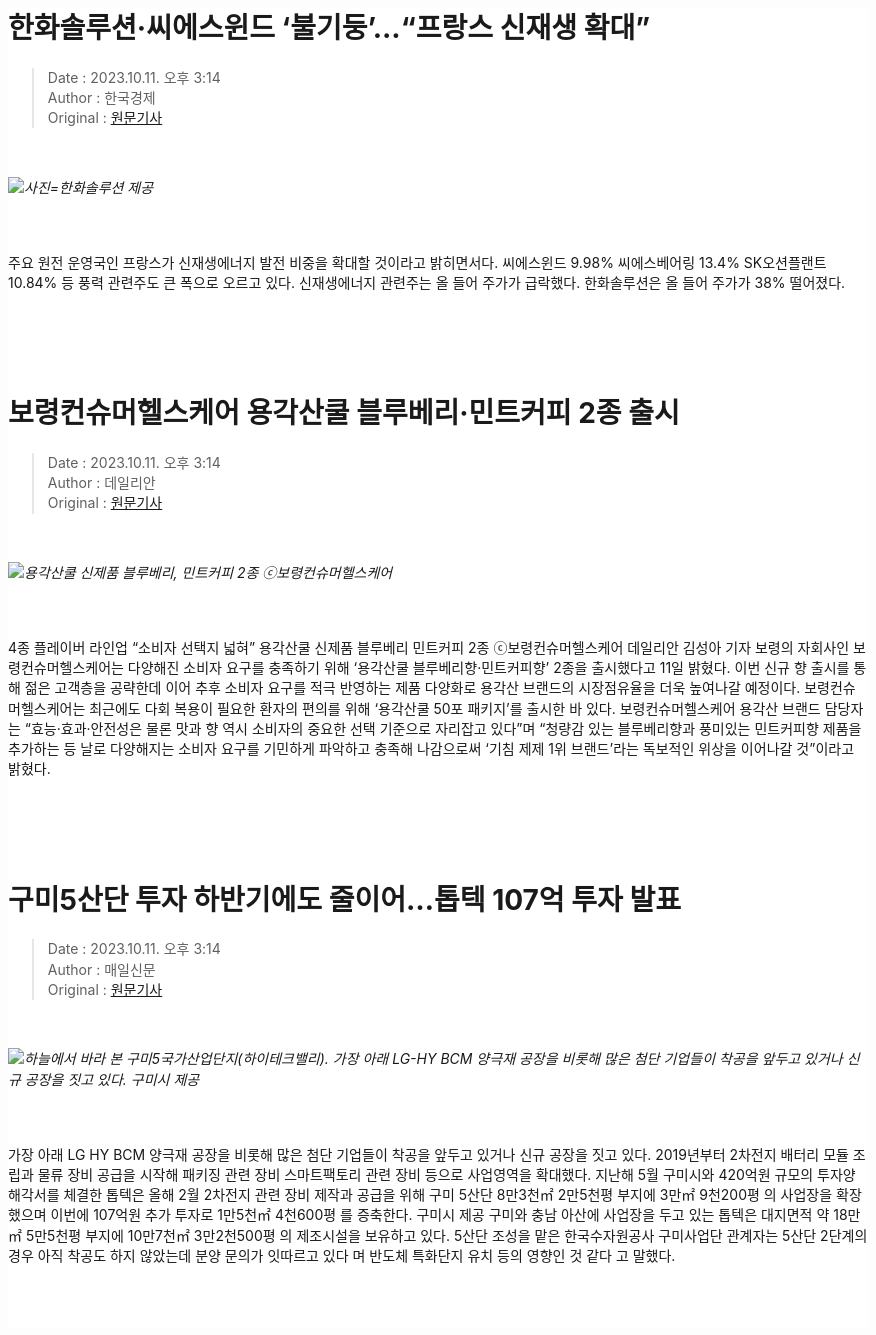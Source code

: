   
# 한화솔루션·씨에스윈드 ‘불기둥’...“프랑스 신재생 확대”  
  
> Date : 2023.10.11. 오후 3:14  
> Author : 한국경제  
> Original : [원문기사](https://n.news.naver.com/mnews/article/015/0004900917?sid=101)  
<br/>  
  
<img src="https://imgnews.pstatic.net/image/015/2023/10/11/0004900917_001_20231011151404881.jpg?type=w647" id="img1"></img><em class="img_desc">사진=한화솔루션 제공</em>  
<br/><br/>  
  
주요 원전 운영국인 프랑스가 신재생에너지 발전 비중을 확대할 것이라고 밝히면서다.
씨에스윈드 9.98% 씨에스베어링 13.4% SK오션플랜트 10.84% 등 풍력 관련주도 큰 폭으로 오르고 있다.
신재생에너지 관련주는 올 들어 주가가 급락했다.
한화솔루션은 올 들어 주가가 38% 떨어졌다.  
<br/><br/><br/>  

  
# 보령컨슈머헬스케어 용각산쿨 블루베리·민트커피 2종 출시  
  
> Date : 2023.10.11. 오후 3:14  
> Author : 데일리안  
> Original : [원문기사](https://n.news.naver.com/mnews/article/119/0002757014?sid=101)  
<br/>  
  
<img src="https://imgnews.pstatic.net/image/119/2023/10/11/0002757014_001_20231011151401259.jpeg?type=w647" id="img1"></img><em class="img_desc">용각산쿨 신제품 블루베리, 민트커피 2종 ⓒ보령컨슈머헬스케어</em>  
<br/><br/>  
  
4종 플레이버 라인업 “소비자 선택지 넓혀” 용각산쿨 신제품 블루베리 민트커피 2종 ⓒ보령컨슈머헬스케어 데일리안 김성아 기자 보령의 자회사인 보령컨슈머헬스케어는 다양해진 소비자 요구를 충족하기 위해 ‘용각산쿨 블루베리향·민트커피향’ 2종을 출시했다고 11일 밝혔다.
이번 신규 향 출시를 통해 젊은 고객층을 공략한데 이어 추후 소비자 요구를 적극 반영하는 제품 다양화로 용각산 브랜드의 시장점유율을 더욱 높여나갈 예정이다.
보령컨슈머헬스케어는 최근에도 다회 복용이 필요한 환자의 편의를 위해 ‘용각산쿨 50포 패키지’를 출시한 바 있다.
보령컨슈머헬스케어 용각산 브랜드 담당자는 “효능·효과·안전성은 물론 맛과 향 역시 소비자의 중요한 선택 기준으로 자리잡고 있다”며 “청량감 있는 블루베리향과 풍미있는 민트커피향 제품을 추가하는 등 날로 다양해지는 소비자 요구를 기민하게 파악하고 충족해 나감으로써 ‘기침 제제 1위 브랜드’라는 독보적인 위상을 이어나갈 것”이라고 밝혔다.  
<br/><br/><br/>  

  
# 구미5산단 투자 하반기에도 줄이어…톱텍 107억 투자 발표  
  
> Date : 2023.10.11. 오후 3:14  
> Author : 매일신문  
> Original : [원문기사](https://n.news.naver.com/mnews/article/088/0000840057?sid=101)  
<br/>  
  
<img src="https://imgnews.pstatic.net/image/088/2023/10/11/0000840057_002_20231011151401259.jpg?type=w647" id="img1"></img><em class="img_desc">하늘에서 바라 본 구미5국가산업단지(하이테크밸리). 가장 아래 LG-HY BCM 양극재 공장을 비롯해 많은 첨단 기업들이 착공을 앞두고 있거나 신규 공장을 짓고 있다. 구미시 제공</em>  
<br/><br/>  
  
가장 아래 LG HY BCM 양극재 공장을 비롯해 많은 첨단 기업들이 착공을 앞두고 있거나 신규 공장을 짓고 있다.
2019년부터 2차전지 배터리 모듈 조립과 물류 장비 공급을 시작해 패키징 관련 장비 스마트팩토리 관련 장비 등으로 사업영역을 확대했다.
지난해 5월 구미시와 420억원 규모의 투자양해각서를 체결한 톱텍은 올해 2월 2차전지 관련 장비 제작과 공급을 위해 구미 5산단 8만3천㎡ 2만5천평 부지에 3만㎡ 9천200평 의 사업장을 확장했으며 이번에 107억원 추가 투자로 1만5천㎡ 4천600평 를 증축한다.
구미시 제공 구미와 충남 아산에 사업장을 두고 있는 톱텍은 대지면적 약 18만㎡ 5만5천평 부지에 10만7천㎡ 3만2천500평 의 제조시설을 보유하고 있다.
5산단 조성을 맡은 한국수자원공사 구미사업단 관계자는 5산단 2단계의 경우 아직 착공도 하지 않았는데 분양 문의가 잇따르고 있다 며 반도체 특화단지 유치 등의 영향인 것 같다 고 말했다.  
<br/><br/><br/>  
